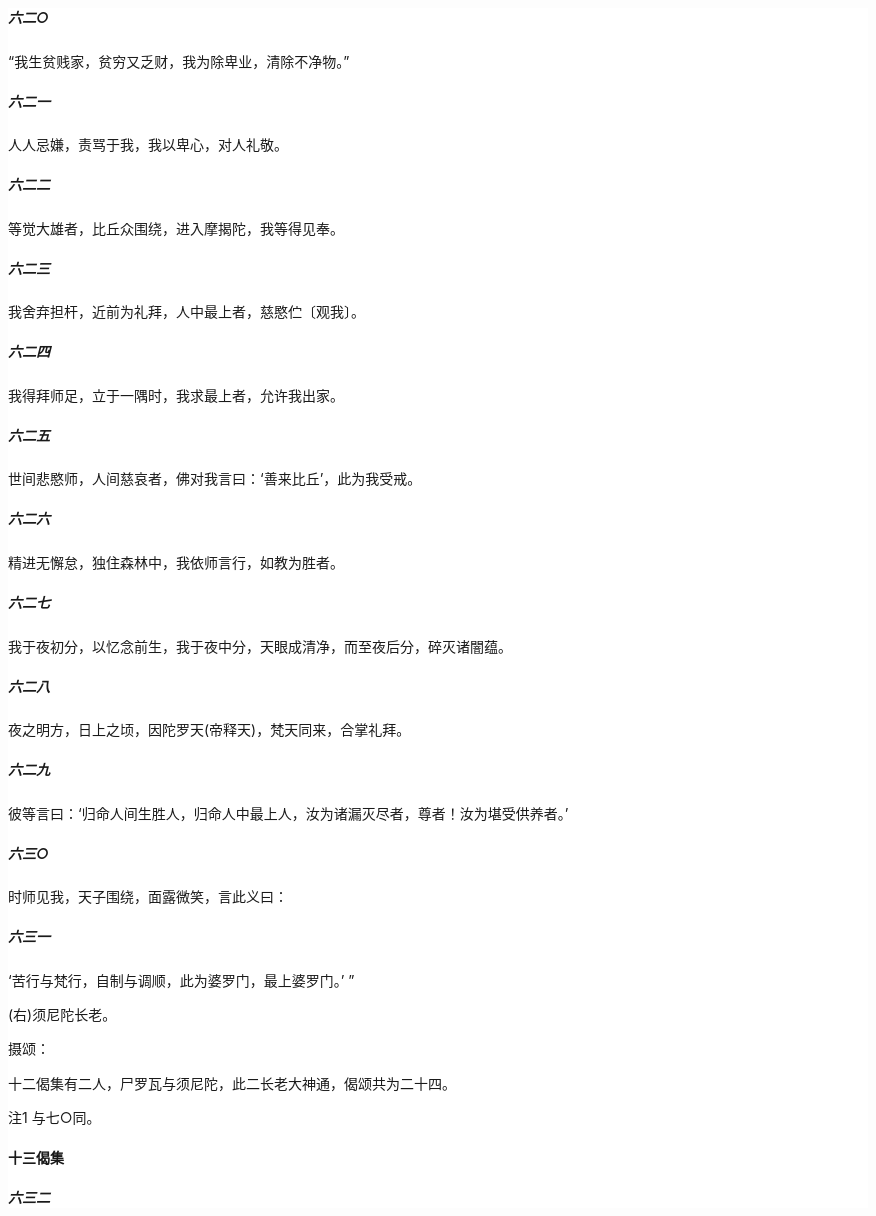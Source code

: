 ##### 六二○ 

“我生贫贱家，贫穷又乏财，我为除卑业，清除不净物。”

##### 六二一 

人人忌嫌，责骂于我，我以卑心，对人礼敬。

##### 六二二 

等觉大雄者，比丘众围绕，进入摩揭陀，我等得见奉。

##### 六二三 

我舍弃担杆，近前为礼拜，人中最上者，慈愍伫〔观我〕。

##### 六二四 

我得拜师足，立于一隅时，我求最上者，允许我出家。

##### 六二五 

世间悲愍师，人间慈哀者，佛对我言曰：‘善来比丘’，此为我受戒。

##### 六二六 

精进无懈怠，独住森林中，我依师言行，如教为胜者。

##### 六二七 

我于夜初分，以忆念前生，我于夜中分，天眼成清净，而至夜后分，碎灭诸闇蕴。

##### 六二八 

夜之明方，日上之顷，因陀罗天(帝释天)，梵天同来，合掌礼拜。

##### 六二九 

彼等言曰：‘归命人间生胜人，归命人中最上人，汝为诸漏灭尽者，尊者！汝为堪受供养者。’

##### 六三○ 

时师见我，天子围绕，面露微笑，言此义曰：

##### 六三一 

‘苦行与梵行，自制与调顺，此为婆罗门，最上婆罗门。’ ”

(右)须尼陀长老。

摄颂：

十二偈集有二人，尸罗瓦与须尼陀，此二长老大神通，偈颂共为二十四。

注1 与七○同。

#### 十三偈集

##### 六三二 
